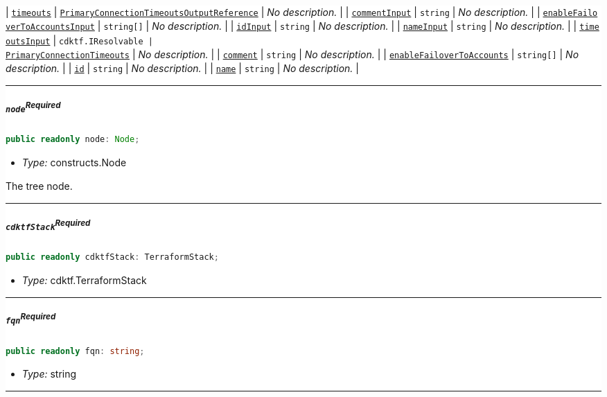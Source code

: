 | <code><a href="#@cdktf/provider-snowflake.primaryConnection.PrimaryConnection.property.timeouts">timeouts</a></code> | <code><a href="#@cdktf/provider-snowflake.primaryConnection.PrimaryConnectionTimeoutsOutputReference">PrimaryConnectionTimeoutsOutputReference</a></code> | *No description.* |
| <code><a href="#@cdktf/provider-snowflake.primaryConnection.PrimaryConnection.property.commentInput">commentInput</a></code> | <code>string</code> | *No description.* |
| <code><a href="#@cdktf/provider-snowflake.primaryConnection.PrimaryConnection.property.enableFailoverToAccountsInput">enableFailoverToAccountsInput</a></code> | <code>string[]</code> | *No description.* |
| <code><a href="#@cdktf/provider-snowflake.primaryConnection.PrimaryConnection.property.idInput">idInput</a></code> | <code>string</code> | *No description.* |
| <code><a href="#@cdktf/provider-snowflake.primaryConnection.PrimaryConnection.property.nameInput">nameInput</a></code> | <code>string</code> | *No description.* |
| <code><a href="#@cdktf/provider-snowflake.primaryConnection.PrimaryConnection.property.timeoutsInput">timeoutsInput</a></code> | <code>cdktf.IResolvable \| <a href="#@cdktf/provider-snowflake.primaryConnection.PrimaryConnectionTimeouts">PrimaryConnectionTimeouts</a></code> | *No description.* |
| <code><a href="#@cdktf/provider-snowflake.primaryConnection.PrimaryConnection.property.comment">comment</a></code> | <code>string</code> | *No description.* |
| <code><a href="#@cdktf/provider-snowflake.primaryConnection.PrimaryConnection.property.enableFailoverToAccounts">enableFailoverToAccounts</a></code> | <code>string[]</code> | *No description.* |
| <code><a href="#@cdktf/provider-snowflake.primaryConnection.PrimaryConnection.property.id">id</a></code> | <code>string</code> | *No description.* |
| <code><a href="#@cdktf/provider-snowflake.primaryConnection.PrimaryConnection.property.name">name</a></code> | <code>string</code> | *No description.* |

---

##### `node`<sup>Required</sup> <a name="node" id="@cdktf/provider-snowflake.primaryConnection.PrimaryConnection.property.node"></a>

```typescript
public readonly node: Node;
```

- *Type:* constructs.Node

The tree node.

---

##### `cdktfStack`<sup>Required</sup> <a name="cdktfStack" id="@cdktf/provider-snowflake.primaryConnection.PrimaryConnection.property.cdktfStack"></a>

```typescript
public readonly cdktfStack: TerraformStack;
```

- *Type:* cdktf.TerraformStack

---

##### `fqn`<sup>Required</sup> <a name="fqn" id="@cdktf/provider-snowflake.primaryConnection.PrimaryConnection.property.fqn"></a>

```typescript
public readonly fqn: string;
```

- *Type:* string

---
